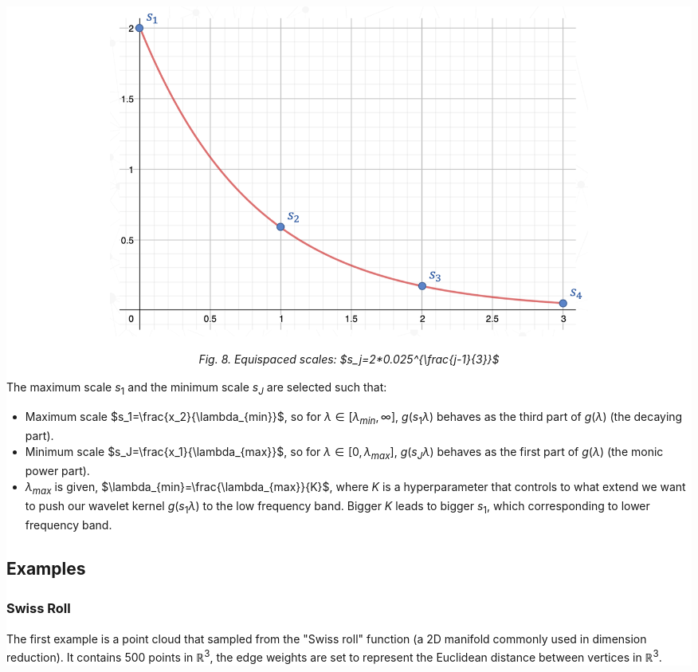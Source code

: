 <div style="text-align: center">
<img src="img/equispaced-scales.png" width="600"/>
<p><em>Fig. 8. Equispaced scales: $s_j=2*0.025^{\frac{j-1}{3}}$</em></p>
</div>

The maximum scale $s_1$ and the minimum scale $s_J$ are selected such that:

* Maximum scale $s_1=\frac{x_2}{\lambda_{min}}$, so for $\lambda\in[\lambda_{min},\infty]$, $g(s_1\lambda)$ behaves as the third part of $g(\lambda)$ (the decaying part).
* Minimum scale $s_J=\frac{x_1}{\lambda_{max}}$, so for $\lambda\in[0,\lambda_{max}]$, $g(s_J\lambda)$ behaves as the first part of $g(\lambda)$ (the monic power part).
* $\lambda_{max}$ is given, $\lambda_{min}=\frac{\lambda_{max}}{K}$, where $K$ is a hyperparameter that controls to what extend we want to push our wavelet kernel $g(s_1\lambda)$ to the low frequency band. Bigger $K$ leads to bigger $s_1$, which corresponding to lower frequency band.



## Examples
### Swiss Roll
The first example is a point cloud that sampled from the "Swiss roll" function (a 2D manifold commonly used in dimension reduction). It contains 500 points in $\mathbb{R}^3$, the edge weights are set to represent the Euclidean distance between vertices in $\mathbb{R}^3$.
